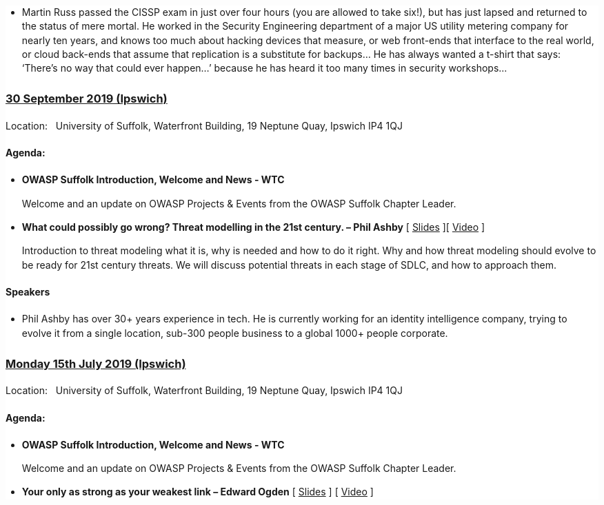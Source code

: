   - Martin Russ passed the CISSP exam in just over four hours (you are
    allowed to take six\!), but has just lapsed and returned to the
    status of mere mortal. He worked in the Security Engineering
    department of a major US utility metering company for nearly ten
    years, and knows too much about hacking devices that measure, or web
    front-ends that interface to the real world, or cloud back-ends that
    assume that replication is a substitute for backups… He has always
    wanted a t-shirt that says: ‘There’s no way that could ever happen…’
    because he has heard it too many times in security workshops...

### [30 September 2019 (Ipswich)](https://www.meetup.com/OWASP-Suffolk-Chapter/events/264628337)

Location:   University of Suffolk, Waterfront Building, 19 Neptune Quay,
Ipswich IP4 1QJ

#### Agenda:

  - **OWASP Suffolk Introduction, Welcome and News - WTC**
 
    Welcome and an update on OWASP Projects & Events from the OWASP
    Suffolk Chapter Leader.
 
  - **What could possibly go wrong? Threat modelling in the 21st
    century. – Phil Ashby** \[
    [Slides](https://www.slideshare.net/owaspsuffolk/what-could-possibly-go-wrong-threat-modelling-in-the-21st-century-phil-ashby)
    \]\[ [Video](https://www.youtube.com/watch?v=0HgYZEJXAJo) \]
 
    Introduction to threat modeling what it is, why is needed and how to
    do it right. Why and how threat modeling should evolve to be ready
    for 21st century threats. We will discuss potential threats in each
    stage of SDLC, and how to approach them.

#### Speakers

  - Phil Ashby has over 30+ years experience in tech. He is currently
    working for an identity intelligence company, trying to evolve it
    from a single location, sub-300 people business to a global 1000+
    people corporate.

### [Monday 15th July 2019 (Ipswich)](https://www.meetup.com/OWASP-Suffolk-Chapter/events/262389116/)

Location:   University of Suffolk, Waterfront Building, 19 Neptune Quay,
Ipswich IP4 1QJ

#### Agenda:

  - **OWASP Suffolk Introduction, Welcome and News - WTC**
 
    Welcome and an update on OWASP Projects & Events from the OWASP
    Suffolk Chapter Leader.
 
  - **Your only as strong as your weakest link – Edward Ogden** \[
    [Slides](https://www.slideshare.net/owaspsuffolk/your-only-as-strong-as-your-weakest-link-edward-ogden/owaspsuffolk/your-only-as-strong-as-your-weakest-link-edward-ogden)
    \] \[ [Video](https://www.youtube.com/watch?v=2sHn_PEFF0o&t=867s) \]
 